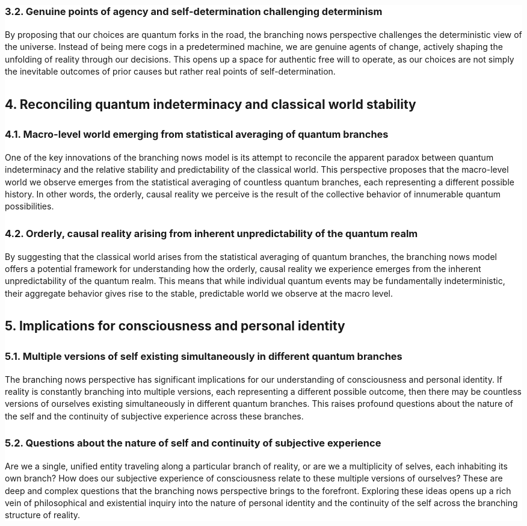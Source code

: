 ### 3.2. Genuine points of agency and self-determination challenging determinism

By proposing that our choices are quantum forks in the road, the branching nows perspective challenges the deterministic view of the universe. Instead of being mere cogs in a predetermined machine, we are genuine agents of change, actively shaping the unfolding of reality through our decisions. This opens up a space for authentic free will to operate, as our choices are not simply the inevitable outcomes of prior causes but rather real points of self-determination.

## 4\. Reconciling quantum indeterminacy and classical world stability

### 4.1. Macro-level world emerging from statistical averaging of quantum branches

One of the key innovations of the branching nows model is its attempt to reconcile the apparent paradox between quantum indeterminacy and the relative stability and predictability of the classical world. This perspective proposes that the macro-level world we observe emerges from the statistical averaging of countless quantum branches, each representing a different possible history. In other words, the orderly, causal reality we perceive is the result of the collective behavior of innumerable quantum possibilities.

### 4.2. Orderly, causal reality arising from inherent unpredictability of the quantum realm

By suggesting that the classical world arises from the statistical averaging of quantum branches, the branching nows model offers a potential framework for understanding how the orderly, causal reality we experience emerges from the inherent unpredictability of the quantum realm. This means that while individual quantum events may be fundamentally indeterministic, their aggregate behavior gives rise to the stable, predictable world we observe at the macro level.

## 5\. Implications for consciousness and personal identity

### 5.1. Multiple versions of self existing simultaneously in different quantum branches

The branching nows perspective has significant implications for our understanding of consciousness and personal identity. If reality is constantly branching into multiple versions, each representing a different possible outcome, then there may be countless versions of ourselves existing simultaneously in different quantum branches. This raises profound questions about the nature of the self and the continuity of subjective experience across these branches.

### 5.2. Questions about the nature of self and continuity of subjective experience

Are we a single, unified entity traveling along a particular branch of reality, or are we a multiplicity of selves, each inhabiting its own branch? How does our subjective experience of consciousness relate to these multiple versions of ourselves? These are deep and complex questions that the branching nows perspective brings to the forefront. Exploring these ideas opens up a rich vein of philosophical and existential inquiry into the nature of personal identity and the continuity of the self across the branching structure of reality.
